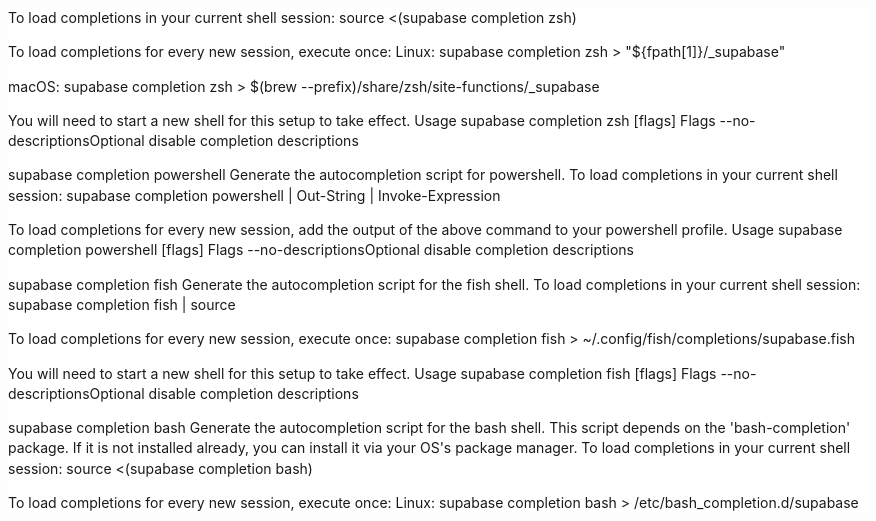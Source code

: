 To load completions in your current shell session:
source <(supabase completion zsh)

To load completions for every new session, execute once:
Linux:
supabase completion zsh > "${fpath[1]}/_supabase"

macOS:
supabase completion zsh > $(brew --prefix)/share/zsh/site-functions/_supabase

You will need to start a new shell for this setup to take effect.
Usage
supabase completion zsh [flags]
Flags
--no-descriptionsOptional
disable completion descriptions

supabase completion powershell
Generate the autocompletion script for powershell.
To load completions in your current shell session:
supabase completion powershell | Out-String | Invoke-Expression

To load completions for every new session, add the output of the above command
to your powershell profile.
Usage
supabase completion powershell [flags]
Flags
--no-descriptionsOptional
disable completion descriptions

supabase completion fish
Generate the autocompletion script for the fish shell.
To load completions in your current shell session:
supabase completion fish | source

To load completions for every new session, execute once:
supabase completion fish > ~/.config/fish/completions/supabase.fish

You will need to start a new shell for this setup to take effect.
Usage
supabase completion fish [flags]
Flags
--no-descriptionsOptional
disable completion descriptions

supabase completion bash
Generate the autocompletion script for the bash shell.
This script depends on the 'bash-completion' package.
If it is not installed already, you can install it via your OS's package manager.
To load completions in your current shell session:
source <(supabase completion bash)

To load completions for every new session, execute once:
Linux:
supabase completion bash > /etc/bash_completion.d/supabase
